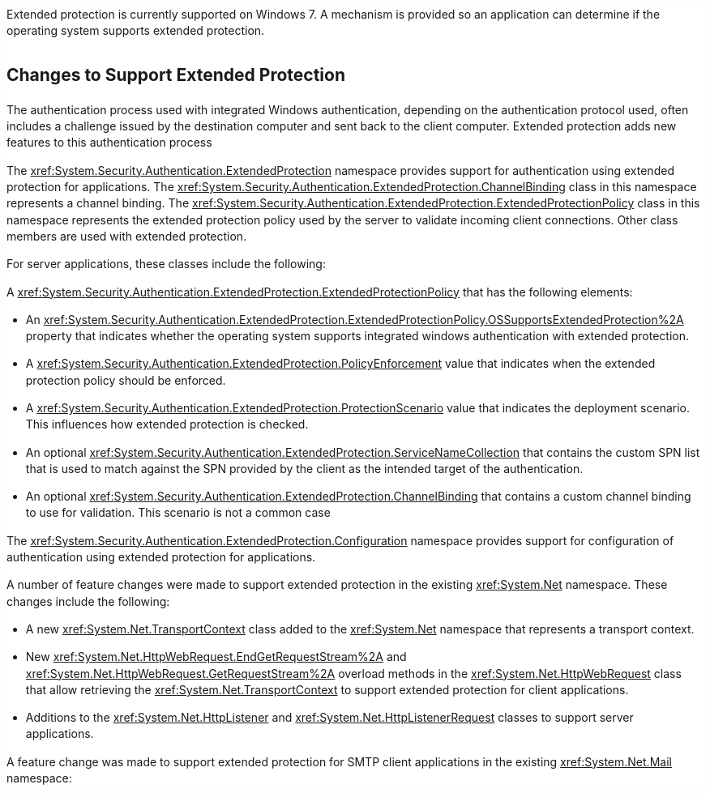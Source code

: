  Extended protection is currently supported on Windows 7. A mechanism is provided so an application can determine if the operating system supports extended protection.  
  
## Changes to Support Extended Protection  
 The authentication process used with integrated Windows authentication, depending on the authentication protocol used, often includes a challenge issued by the destination computer and sent back to the client computer. Extended protection adds new features to this authentication process  
  
 The <xref:System.Security.Authentication.ExtendedProtection> namespace provides support for authentication using extended protection for applications. The <xref:System.Security.Authentication.ExtendedProtection.ChannelBinding> class in this namespace represents a channel binding. The <xref:System.Security.Authentication.ExtendedProtection.ExtendedProtectionPolicy> class in this namespace represents the extended protection policy used by the server to validate incoming client connections. Other class members are used with extended protection.  
  
 For server applications, these classes include the following:  
  
 A <xref:System.Security.Authentication.ExtendedProtection.ExtendedProtectionPolicy> that has the following elements:  
  
-   An <xref:System.Security.Authentication.ExtendedProtection.ExtendedProtectionPolicy.OSSupportsExtendedProtection%2A> property that indicates whether the operating system supports integrated windows authentication with extended protection.  
  
-   A <xref:System.Security.Authentication.ExtendedProtection.PolicyEnforcement> value that indicates when the extended protection policy should be enforced.  
  
-   A <xref:System.Security.Authentication.ExtendedProtection.ProtectionScenario> value that indicates the deployment scenario. This influences how extended protection is checked.  
  
-   An optional <xref:System.Security.Authentication.ExtendedProtection.ServiceNameCollection> that contains the custom SPN list that is used to match against the SPN provided by the client as the intended target of the authentication.  
  
-   An optional <xref:System.Security.Authentication.ExtendedProtection.ChannelBinding> that contains a custom channel binding to use for validation. This scenario is not a common case  
  
 The <xref:System.Security.Authentication.ExtendedProtection.Configuration> namespace provides support for configuration of authentication using extended protection for applications.  
  
 A number of feature changes were made to support extended protection in the existing <xref:System.Net> namespace. These changes include the following:  
  
-   A new <xref:System.Net.TransportContext> class added to the <xref:System.Net> namespace that represents a transport context.  
  
-   New <xref:System.Net.HttpWebRequest.EndGetRequestStream%2A> and <xref:System.Net.HttpWebRequest.GetRequestStream%2A> overload methods in the <xref:System.Net.HttpWebRequest> class that allow retrieving the <xref:System.Net.TransportContext> to support extended protection for client applications.  
  
-   Additions to the <xref:System.Net.HttpListener> and <xref:System.Net.HttpListenerRequest> classes to support server applications.  
  
 A feature change was made to support extended protection for SMTP client applications in the existing <xref:System.Net.Mail> namespace:  
  